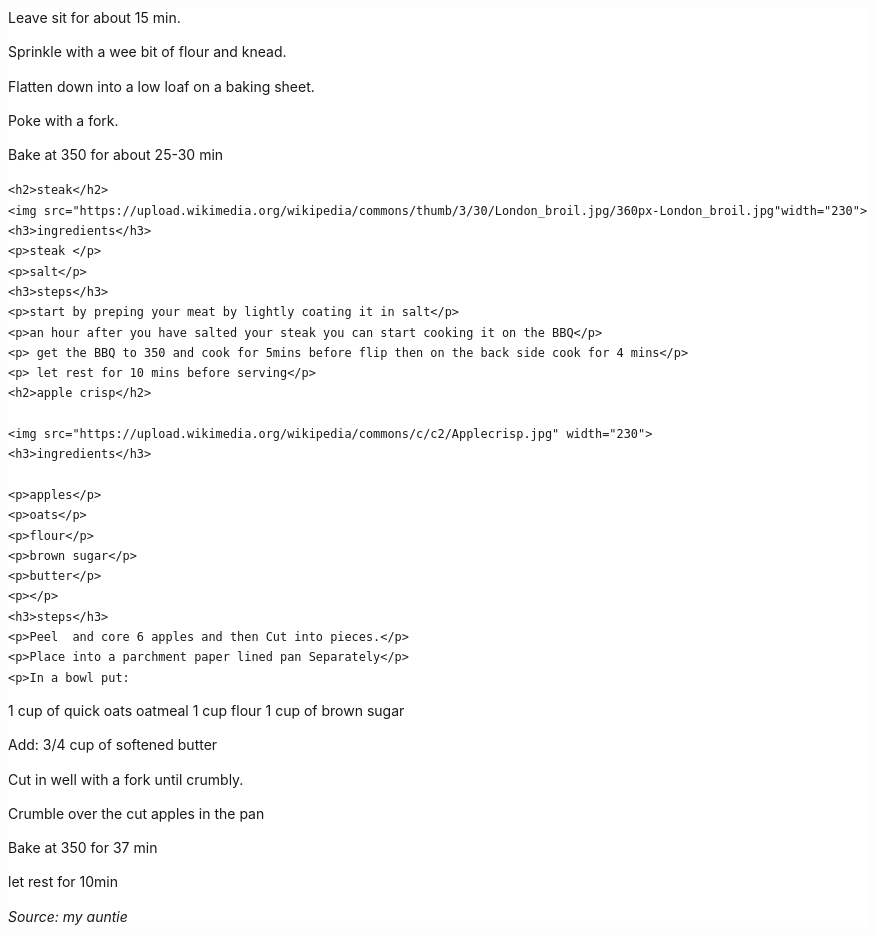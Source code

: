 <p>Leave sit for about 15 min.</P>

<p>Sprinkle with a wee bit of flour and knead.</P>

<P>Flatten down into a low loaf on a baking sheet.</P>

<p>Poke with a fork. </p>

Bake at 350 for about 25-30 min
        
    
    <h2>steak</h2>
    <img src="https://upload.wikimedia.org/wikipedia/commons/thumb/3/30/London_broil.jpg/360px-London_broil.jpg"width="230">
    <h3>ingredients</h3>
    <p>steak </p>
    <p>salt</p>
    <h3>steps</h3>
    <p>start by preping your meat by lightly coating it in salt</p>
    <p>an hour after you have salted your steak you can start cooking it on the BBQ</p>
    <p> get the BBQ to 350 and cook for 5mins before flip then on the back side cook for 4 mins</p>
    <p> let rest for 10 mins before serving</p>
    <h2>apple crisp</h2>
    
    <img src="https://upload.wikimedia.org/wikipedia/commons/c/c2/Applecrisp.jpg" width="230">
    <h3>ingredients</h3>
    
    <p>apples</p>
    <p>oats</p>
    <p>flour</p>
    <p>brown sugar</p>
    <p>butter</p>
    <p></p>
    <h3>steps</h3>
    <p>Peel  and core 6 apples and then Cut into pieces.</p>
    <p>Place into a parchment paper lined pan Separately</p>
    <p>In a bowl put:
1 cup of quick oats oatmeal
1 cup flour
1 cup of brown sugar</p>

<p>Add:
3/4 cup of softened butter </p>

<p>Cut in well with a fork until crumbly.</p> <p>Crumble over the cut apples in the pan</p><p> Bake at 350 for 37 min</p>
<p> let rest for 10min</p>

<p><em>Source: my auntie </em></p>
    </body>
</html>

